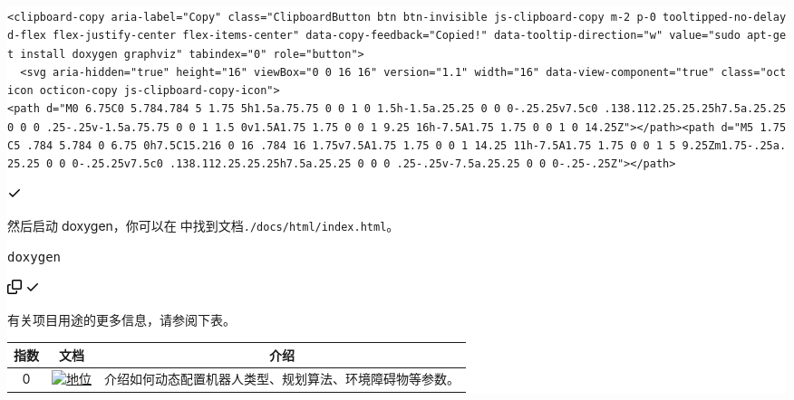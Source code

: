    <clipboard-copy aria-label="Copy" class="ClipboardButton btn btn-invisible js-clipboard-copy m-2 p-0 tooltipped-no-delay d-flex flex-justify-center flex-items-center" data-copy-feedback="Copied!" data-tooltip-direction="w" value="sudo apt-get install doxygen graphviz" tabindex="0" role="button">
      <svg aria-hidden="true" height="16" viewBox="0 0 16 16" version="1.1" width="16" data-view-component="true" class="octicon octicon-copy js-clipboard-copy-icon">
    <path d="M0 6.75C0 5.784.784 5 1.75 5h1.5a.75.75 0 0 1 0 1.5h-1.5a.25.25 0 0 0-.25.25v7.5c0 .138.112.25.25.25h7.5a.25.25 0 0 0 .25-.25v-1.5a.75.75 0 0 1 1.5 0v1.5A1.75 1.75 0 0 1 9.25 16h-7.5A1.75 1.75 0 0 1 0 14.25Z"></path><path d="M5 1.75C5 .784 5.784 0 6.75 0h7.5C15.216 0 16 .784 16 1.75v7.5A1.75 1.75 0 0 1 14.25 11h-7.5A1.75 1.75 0 0 1 5 9.25Zm1.75-.25a.25.25 0 0 0-.25.25v7.5c0 .138.112.25.25.25h7.5a.25.25 0 0 0 .25-.25v-7.5a.25.25 0 0 0-.25-.25Z"></path>
</svg>
      <svg aria-hidden="true" height="16" viewBox="0 0 16 16" version="1.1" width="16" data-view-component="true" class="octicon octicon-check js-clipboard-check-icon color-fg-success d-none">
    <path d="M13.78 4.22a.75.75 0 0 1 0 1.06l-7.25 7.25a.75.75 0 0 1-1.06 0L2.22 9.28a.751.751 0 0 1 .018-1.042.751.751 0 0 1 1.042-.018L6 10.94l6.72-6.72a.75.75 0 0 1 1.06 0Z"></path>
</svg>
    </clipboard-copy>
  </div></div>
<p dir="auto"><font style="vertical-align: inherit;"><font style="vertical-align: inherit;">然后启动 doxygen，你可以在 中找到文档</font></font><code>./docs/html/index.html</code><font style="vertical-align: inherit;"><font style="vertical-align: inherit;">。</font></font></p>
<div class="highlight highlight-source-shell notranslate position-relative overflow-auto" dir="auto"><pre>doxygen</pre><div class="zeroclipboard-container">
    <clipboard-copy aria-label="Copy" class="ClipboardButton btn btn-invisible js-clipboard-copy m-2 p-0 tooltipped-no-delay d-flex flex-justify-center flex-items-center" data-copy-feedback="Copied!" data-tooltip-direction="w" value="doxygen" tabindex="0" role="button">
      <svg aria-hidden="true" height="16" viewBox="0 0 16 16" version="1.1" width="16" data-view-component="true" class="octicon octicon-copy js-clipboard-copy-icon">
    <path d="M0 6.75C0 5.784.784 5 1.75 5h1.5a.75.75 0 0 1 0 1.5h-1.5a.25.25 0 0 0-.25.25v7.5c0 .138.112.25.25.25h7.5a.25.25 0 0 0 .25-.25v-1.5a.75.75 0 0 1 1.5 0v1.5A1.75 1.75 0 0 1 9.25 16h-7.5A1.75 1.75 0 0 1 0 14.25Z"></path><path d="M5 1.75C5 .784 5.784 0 6.75 0h7.5C15.216 0 16 .784 16 1.75v7.5A1.75 1.75 0 0 1 14.25 11h-7.5A1.75 1.75 0 0 1 5 9.25Zm1.75-.25a.25.25 0 0 0-.25.25v7.5c0 .138.112.25.25.25h7.5a.25.25 0 0 0 .25-.25v-7.5a.25.25 0 0 0-.25-.25Z"></path>
</svg>
      <svg aria-hidden="true" height="16" viewBox="0 0 16 16" version="1.1" width="16" data-view-component="true" class="octicon octicon-check js-clipboard-check-icon color-fg-success d-none">
    <path d="M13.78 4.22a.75.75 0 0 1 0 1.06l-7.25 7.25a.75.75 0 0 1-1.06 0L2.22 9.28a.751.751 0 0 1 .018-1.042.751.751 0 0 1 1.042-.018L6 10.94l6.72-6.72a.75.75 0 0 1 1.06 0Z"></path>
</svg>
    </clipboard-copy>
  </div></div>
<p dir="auto"><font style="vertical-align: inherit;"><font style="vertical-align: inherit;">有关项目用途的更多信息，请参阅下表。</font></font></p>
<table>
<thead>
<tr>
<th align="center"><font style="vertical-align: inherit;"><font style="vertical-align: inherit;">指数</font></font></th>
<th align="center"><font style="vertical-align: inherit;"><font style="vertical-align: inherit;">文档</font></font></th>
<th align="center"><font style="vertical-align: inherit;"><font style="vertical-align: inherit;">介绍</font></font></th>
</tr>
</thead>
<tbody>
<tr>
<td align="center"><font style="vertical-align: inherit;"><font style="vertical-align: inherit;">0</font></font></td>
<td align="center"><a href="https://github.com/ai-winter/ros_motion_planning/blob/master/docs/configuration.md"><img src="https://camo.githubusercontent.com/17893cfb392fcbd206f602173dbc44ae87657e8b3bbedb028007ae531c63c264/68747470733a2f2f696d672e736869656c64732e696f2f62616467652f636f6e6669672d677265793f6c6f676f3d524f53" alt="地位" data-canonical-src="https://img.shields.io/badge/config-grey?logo=ROS" style="max-width: 100%;"></a></td>
<td align="center"><font style="vertical-align: inherit;"><font style="vertical-align: inherit;">介绍如何动态配置机器人类型、规划算法、环境障碍物等参数。</font></font></td>
</tr>
<tr>
